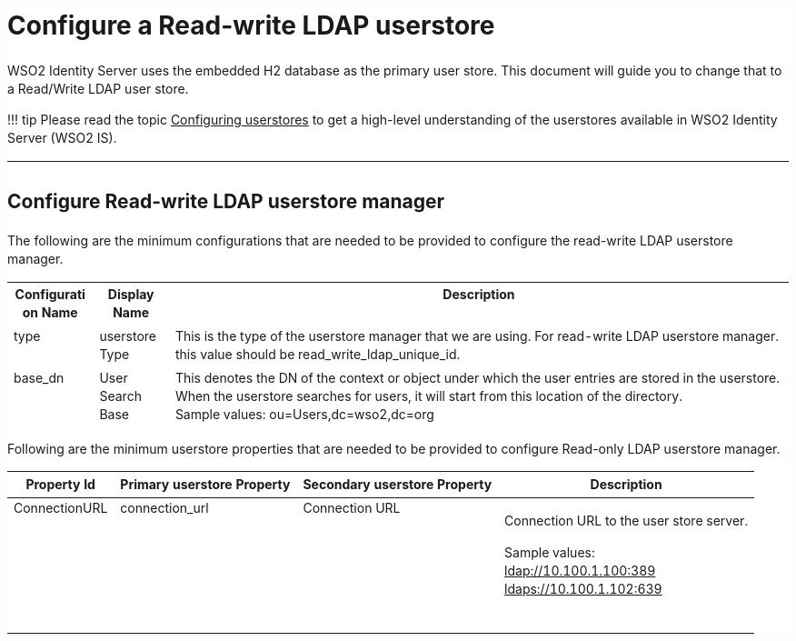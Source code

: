 # Configure a Read-write LDAP userstore

WSO2 Identity Server uses the embedded H2 database as the primary user store. This document will guide you to change that to a Read/Write LDAP user store.

!!! tip 
    Please read the topic [Configuring userstores]({{base_path}}/deploy/configure-user-stores) to get a high-level understanding of the userstores available in WSO2 Identity Server (WSO2 IS).

---

## Configure Read-write LDAP userstore manager

The following are the minimum configurations that are needed to be provided to configure the read-write LDAP userstore manager.

<table>
<thead>
<tr class="header">
<th>Configuration Name</th>
<th>Display Name</th>
<th>Description</th>
</tr>
<tr class="even">
<td>type</td>
<td>userstore Type</td>
<td>This is the type of the userstore manager that we are using. For read-write LDAP userstore manager. this value
should be read_write_ldap_unique_id.
</td>
</tr>
<tr class="odd">
<td>base_dn</td>
<td>User Search Base</td>
<td>This denotes the DN of the context or object under which the user entries are stored in the userstore. When the userstore searches for users, it will start from this location of the directory.<br />
Sample values: ou=Users,dc=wso2,dc=org</td>
</tr>
</table>
</thead>

Following are the minimum userstore properties that are needed to be provided to configure Read-only LDAP userstore manager.

<table>
<thead>
<tr class="header">
<th>Property Id</th>
<th>Primary userstore Property</th>
<th>Secondary userstore Property</th>
<th>Description</th>
</tr>
</thead>
<tbody>
<tr class="even">
<td>ConnectionURL</td>
<td>connection_url</td>
<td>Connection URL</td>
<td><p>Connection URL to the user store server.</p>
<p>Sample values:<br />
<a href="ldap://10.100.1.100:389">ldap://10.100.1.100:389</a><br />
<a href="ldaps://10.100.1.102:639">ldaps://10.100.1.102:639</a><br />
<br />